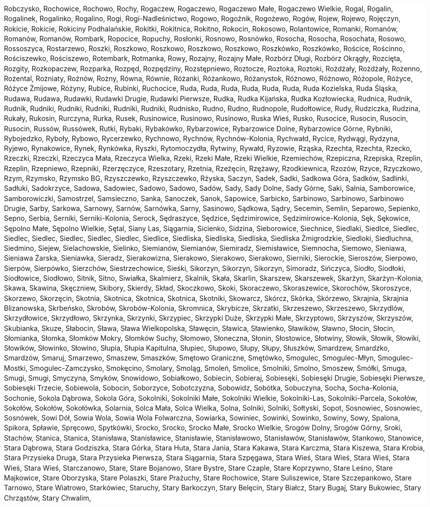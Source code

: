 Robczysko, Rochowice, Rochowo, Rochy, Rogaczew, Rogaczewo, Rogaczewo Małe, Rogaczewo Wielkie, Rogal, Rogalin, Rogalinek, Rogalinko, Rogalino, Rogi, Rogi-Nadleśnictwo, Rogowo, Rogoźnik, Rogożewo, Rogów, Rojew, Rojewo, Rojęczyn, Rokicie, Rokicie, Rokiciny Podhalańskie, Rokitki, Rokitnica, Rokitno, Rokocin, Rokosowo, Rolantowice, Romanki, Romanów, Romanów, Romanów, Rombark, Ropocice, Ropuchy, Rosłonki, Rosnowo, Rosnówko, Rosocha, Rosocha, Rosochata, Rosowo, Rossoszyca, Rostarzewo, Roszki, Roszkowo, Roszkowo, Roszkowo, Roszkowo, Roszkówko, Roszkówko, Rościce, Rościnno, Rościszewko, Rościszewo, Rotembark, Rotmanka, Rowy, Rozajny, Rozajny Małe, Rozbórz Długi, Rozbórz Okrągły, Rozcięta, Rozgity, Rozkopaczew, Rozparka, Rozpęd, Rozpędziny, Rozstępniewo, Roztocze, Roztoka, Roztoki, Rożdżały, Rożdżały, Rożenno, Rożental, Rożniaty, Rożnów, Rożny, Równa, Równie, Różanki, Różankowo, Różanystok, Różnowo, Różnowo, Różopole, Różyce, Różyce Żmijowe, Różyny, Rubice, Rubinki, Ruchocice, Ruda, Ruda, Ruda, Ruda, Ruda, Ruda, Ruda Kozielska, Ruda Śląska, Rudawa, Rudawa, Rudawki, Rudawki Drugie, Rudawki Pierwsze, Rudka, Rudka Kijańska, Rudka Kozłowiecka, Rudnica, Rudnik, Rudnik, Rudniki, Rudniki, Rudniki, Rudniki, Rudniki, Rudnisko, Rudno, Rudno, Rudnopole, Rudołtowice, Rudy, Rudziczka, Rudzina, Rukały, Rukosin, Rurczyna, Rurka, Rusek, Rusinowice, Rusinowo, Rusinowo, Ruska Wieś, Rusko, Rusocice, Rusocin, Rusocin, Rusocin, Russów, Russówek, Rutki, Rybaki, Rybakówko, Rybarzowice, Rybarzowice Dolne, Rybarzowice Górne, Rybniki, Rybojedzko, Ryboły, Rybowo, Rycerzewko, Rychnowo, Rychnów, Rychnów-Kolonia, Rychwałd, Rycice, Rydwągi, Rydzyna, Ryjewo, Rynakowice, Rynek, Rynkówka, Ryszki, Rytomoczydła, Rytwiny, Rywałd, Ryzowie, Rząska, Rzechta, Rzechta, Rzecko, Rzeczki, Rzeczki, Rzeczyca Mała, Rzeczyca Wielka, Rzeki, Rzeki Małe, Rzeki Wielkie, Rzemiechów, Rzepiczna, Rzepiska, Rzeplin, Rzeplin, Rzepniewo, Rzepniki, Rzerzęczyce, Rzeszotary, Rzetnia, Rzeżęcin, Rzężawy, Rzodkiewnica, Rzozów, Rzyce, Rzyczkowo, Rzym, Rzymsko, Rzymsko BG, Rzyszczewko, Rzyszczewko, Rżyska, Saczyn, Sadek, Sadki, Sadkowa Góra, Sadków, Sadlinki, Sadłuki, Sadokrzyce, Sadowa, Sadowiec, Sadowo, Sadowo, Sadów, Sady, Sady Dolne, Sady Górne, Saki, Salnia, Samborowice, Samborowiczki, Samostrzel, Samsieczno, Sanka, Sanoczek, Sanok, Sapowice, Sarbicko, Sarbinowo, Sarbinowo, Sarbinowo Drugie, Sarby, Sarkowa, Sarnowy, Sarnów, Sarnówka, Sarny, Sasinowo, Sądkowa, Sądry, Secemin, Semlin, Separowo, Sepienko, Sepno, Serbia, Serniki, Serniki-Kolonia, Serock, Sędraszyce, Sędzice, Sędzimirowice, Sędzimirowice-Kolonia, Sęk, Sękowice, Sępolno Małe, Sępolno Wielkie, Sętal, Siany Las, Siągarnia, Sicienko, Sidzina, Sieborowice, Siechnice, Siedlaki, Siedlce, Siedlec, Siedlec, Siedlec, Siedlec, Siedlec, Siedlec, Siedlice, Siedliska, Siedliska, Siedliska, Siedliska Żmigrodzkie, Siedloki, Siedluchna, Siedmino, Siejew, Sielachowskie, Sielinko, Siemianów, Siemianów, Siemiradz, Siemisławice, Siemnocha, Siemowo, Sieniawa, Sieniawa Żarska, Sieniawka, Sieradz, Sierakowizna, Sierakowo, Sierakowo, Sierakowo, Sierniki, Sierockie, Sieroszów, Sierpowo, Sierpów, Sierpówko, Sierzchów, Siestrzechowice, Sieśki, Sikorzyn, Sikorzyn, Sikorzyn, Simoradz, Sińczyca, Siodło, Siodłoki, Siodłowice, Siodłowo, Sitnik, Sitno, Siwiałka, Skalmierz, Skalnik, Skała, Skarlin, Skarszew, Skarszewek, Skarżyn, Skarżyn-Kolonia, Skawa, Skawina, Skęczniew, Skibory, Skierdy, Skład, Skoczkowo, Skoki, Skoraczewo, Skoraszewice, Skorochów, Skoroszyce, Skorzewo, Skorzęcin, Skotnia, Skotnica, Skotnica, Skotnica, Skotniki, Skowarcz, Skórcz, Skórka, Skórzewo, Skrajnia, Skrajnia Blizanowska, Skrbeńsko, Skrobów, Skrobów-Kolonia, Skromnica, Skrybicze, Skrzatki, Skrzeszewo, Skrzeszewo, Skrzydlów, Skrzydłowice, Skrzydłowo, Skrzynka, Skrzynki, Skrzypiec, Skrzypki Duże, Skrzypki Małe, Skrzyptowo, Skrzyszów, Skrzyszów, Skubianka, Skuze, Słabocin, Sława, Sława Wielkopolska, Sławęcin, Sławica, Sławienko, Sławików, Sławno, Słocin, Słocin, Słomianka, Słomka, Słomków Mokry, Słomków Suchy, Słomowo, Słoneczna, Słonin, Słostowice, Słotwiny, Słowik, Słowik, Słowiki, Słowików, Słowinko, Słowino, Słupia, Słupia Kapitulna, Słupiec, Słupowo, Słupy, Słupy, Słuszków, Smardzew, Smardzko, Smardzów, Smaruj, Smarzewo, Smaszew, Smaszków, Smętowo Graniczne, Smętówko, Smogulec, Smogulec-Młyn, Smogulec-Mostki, Smogulec-Zamczysko, Smokęcino, Smolary, Smoląg, Smoleń, Smolice, Smolniki, Smolno, Smoszew, Smółki, Smuga, Smugi, Smugi, Smyczyna, Smyków, Snowidowo, Sobiałkowo, Sobiecin, Sobieraj, Sobiesęki, Sobiesęki Drugie, Sobiesęki Pierwsze, Sobiesęki Trzecie, Sobiewola, Sobocin, Soborzyce, Sobotczyzna, Sobowidz, Sobótka, Sobuczyna, Socha, Socha-Kolonia, Sochonie, Sokola Dąbrowa, Sokola Góra, Sokolniki, Sokolniki Małe, Sokolniki Wielkie, Sokolniki-Las, Sokolniki-Parcela, Sokołów, Sokołów, Sokołów, Sokołówka, Solarnia, Solca Mała, Solca Wielka, Solna, Solniki, Solniki, Sołtyski, Sopot, Sosnowiec, Sosnowiec, Sosnówek, Sowi Dół, Sowia Wola, Sowia Wola Folwarczna, Sowiarka, Sowiniec, Sowinki, Sowinko, Sowiny, Sowy, Spalona, Spikora, Spławie, Spręcowo, Spytkówki, Srocko, Srocko, Srocko Małe, Srocko Wielkie, Srogów Dolny, Srogów Górny, Sroki, Stachów, Stanica, Stanica, Stanisława, Stanisławice, Stanisławie, Stanisławowo, Stanisławów, Stanisławów, Stankowo, Stanowice, Stara Dąbrowa, Stara Godziszka, Stara Górka, Stara Huta, Stara Jania, Stara Kakawa, Stara Karczma, Stara Kiszewa, Stara Krobia, Stara Przysieka Druga, Stara Przysieka Pierwsza, Stara Siągarnia, Stara Szpęgawa, Stara Wieś, Stara Wieś, Stara Wieś, Stara Wieś, Stara Wieś, Starczanowo, Stare, Stare Bojanowo, Stare Bystre, Stare Czaple, Stare Koprzywno, Stare Leśno, Stare Majkowice, Stare Oborzyska, Stare Polaszki, Stare Prażuchy, Stare Rochowice, Stare Suliszewice, Stare Szczepankowo, Stare Tarnowo, Stare Wiatrowo, Starkówiec, Staruchy, Stary Barkoczyn, Stary Belęcin, Stary Białcz, Stary Bugaj, Stary Bukowiec, Stary Chrząstów, Stary Chwalim,